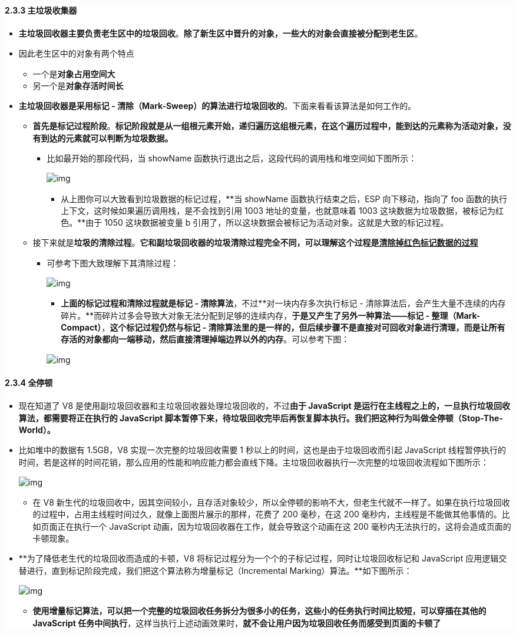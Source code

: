 



#### 2.3.3 主垃圾收集器

- **主垃圾回收器主要负责老生区中的垃圾回收**。**除了新生区中晋升的对象，一些大的对象会直接被分配到老生区**。

- 因此老生区中的对象有两个特点

  - 一个是**对象占用空间大**	
  - 另一个是**对象存活时间长**

- **主垃圾回收器是采用标记 - 清除（Mark-Sweep）的算法进行垃圾回收的**。下面来看看该算法是如何工作的。

  - **首先是标记过程阶段**。**标记阶段就是从一组根元素开始，递归遍历这组根元素，在这个遍历过程中，能到达的元素称为活动对象，没有到达的元素就可以判断为垃圾数据。**

    - 比如最开始的那段代码，当 showName 函数执行退出之后，这段代码的调用栈和堆空间如下图所示：

      ![img](https://blog.poetries.top/img/static/gitee/2019/11/14.png)

      - 从上图你可以大致看到垃圾数据的标记过程，**当 showName 函数执行结束之后，ESP 向下移动，指向了 foo 函数的执行上下文，这时候如果遍历调用栈，是不会找到引用 1003 地址的变量，也就意味着 1003 这块数据为垃圾数据，被标记为红色。**由于 1050 这块数据被变量 b 引用了，所以这块数据会被标记为活动对象。这就是大致的标记过程。

  - 接下来就是**垃圾的清除过程**。**它和副垃圾回收器的垃圾清除过程完全不同，可以理解这个过程是<u>清除掉红色标记数据的过程</u>**

    - 可参考下图大致理解下其清除过程：

      ![img](https://blog.poetries.top/img/static/gitee/2019/11/15.png)

      - **上面的标记过程和清除过程就是标记 - 清除算法**，不过**对一块内存多次执行标记 - 清除算法后，会产生大量不连续的内存碎片。**而碎片过多会导致大对象无法分配到足够的连续内存，**于是又产生了另外一种算法——标记 - 整理（Mark-Compact）**，**这个标记过程仍然与标记 - 清除算法里的是一样的，但后续步骤不是直接对可回收对象进行清理，而是让所有存活的对象都向一端移动，然后直接清理掉端边界以外的内存**。可以参考下图：

      ![img](https://blog.poetries.top/img/static/gitee/2019/11/16.png)

      





#### 2.3.4 全停顿

- 现在知道了 V8 是使用副垃圾回收器和主垃圾回收器处理垃圾回收的，不过**由于 JavaScript 是运行在主线程之上的，一旦执行垃圾回收算法，都需要将正在执行的 JavaScript 脚本暂停下来，待垃圾回收完毕后再恢复脚本执行。我们把这种行为叫做全停顿（Stop-The-World）。**

- 比如堆中的数据有 1.5GB，V8 实现一次完整的垃圾回收需要 1 秒以上的时间，这也是由于垃圾回收而引起 JavaScript 线程暂停执行的时间，若是这样的时间花销，那么应用的性能和响应能力都会直线下降。主垃圾回收器执行一次完整的垃圾回收流程如下图所示：

  ![img](https://blog.poetries.top/img/static/gitee/2019/11/17.png)

  - 在 V8 新生代的垃圾回收中，因其空间较小，且存活对象较少，所以全停顿的影响不大，但老生代就不一样了。如果在执行垃圾回收的过程中，占用主线程时间过久，就像上面图片展示的那样，花费了 200 毫秒，在这 200 毫秒内，主线程是不能做其他事情的。比如页面正在执行一个 JavaScript 动画，因为垃圾回收器在工作，就会导致这个动画在这 200 毫秒内无法执行的，这将会造成页面的卡顿现象。

- **为了降低老生代的垃圾回收而造成的卡顿，V8 将标记过程分为一个个的子标记过程，同时让垃圾回收标记和 JavaScript 应用逻辑交替进行，直到标记阶段完成，我们把这个算法称为增量标记（Incremental Marking）算法。**如下图所示：

  ![img](https://blog.poetries.top/img/static/gitee/2019/11/18.png)

  - **使用增量标记算法，可以把一个完整的垃圾回收任务拆分为很多小的任务，这些小的任务执行时间比较短，可以穿插在其他的 JavaScript 任务中间执行**，这样当执行上述动画效果时，**就不会让用户因为垃圾回收任务而感受到页面的卡顿了**
